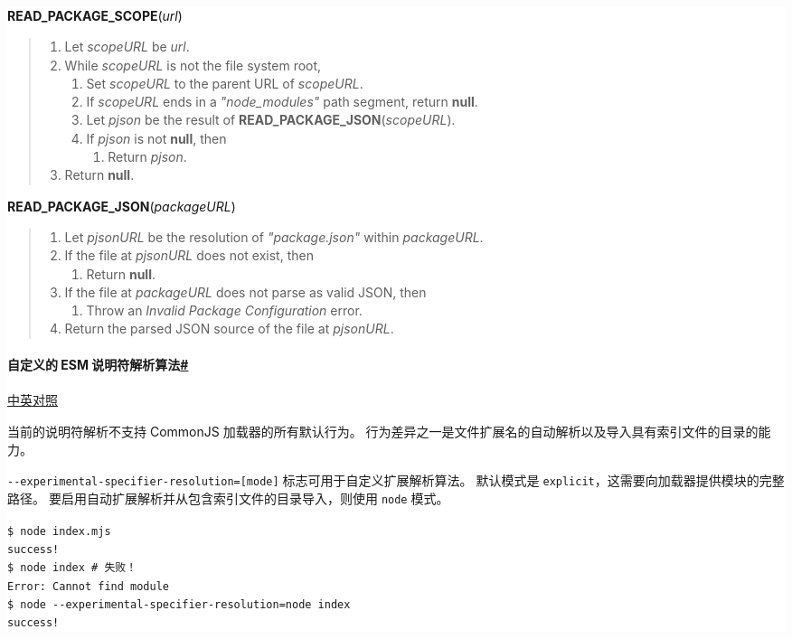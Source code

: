 **READ\_PACKAGE\_SCOPE**(_url_)

> 1.  Let _scopeURL_ be _url_.
> 2.  While _scopeURL_ is not the file system root,
>     1.  Set _scopeURL_ to the parent URL of _scopeURL_.
>     2.  If _scopeURL_ ends in a _"node\_modules"_ path segment, return **null**.
>     3.  Let _pjson_ be the result of **READ\_PACKAGE\_JSON**(_scopeURL_).
>     4.  If _pjson_ is not **null**, then
>         1.  Return _pjson_.
> 3.  Return **null**.

**READ\_PACKAGE\_JSON**(_packageURL_)

> 1.  Let _pjsonURL_ be the resolution of _"package.json"_ within _packageURL_.
> 2.  If the file at _pjsonURL_ does not exist, then
>     1.  Return **null**.
> 3.  If the file at _packageURL_ does not parse as valid JSON, then
>     1.  Throw an _Invalid Package Configuration_ error.
> 4.  Return the parsed JSON source of the file at _pjsonURL_.

#### 自定义的 ESM 说明符解析算法[#](http://nodejs.cn/api-v12/esm.html#customizing-esm-specifier-resolution-algorithm)

[中英对照](http://nodejs.cn/api-v12/esm/customizing_esm_specifier_resolution_algorithm.html)

当前的说明符解析不支持 CommonJS 加载器的所有默认行为。 行为差异之一是文件扩展名的自动解析以及导入具有索引文件的目录的能力。

`--experimental-specifier-resolution=[mode]` 标志可用于自定义扩展解析算法。 默认模式是 `explicit`，这需要向加载器提供模块的完整路径。 要启用自动扩展解析并从包含索引文件的目录导入，则使用 `node` 模式。

```
$ node index.mjs
success!
$ node index # 失败！
Error: Cannot find module
$ node --experimental-specifier-resolution=node index
success!
```
